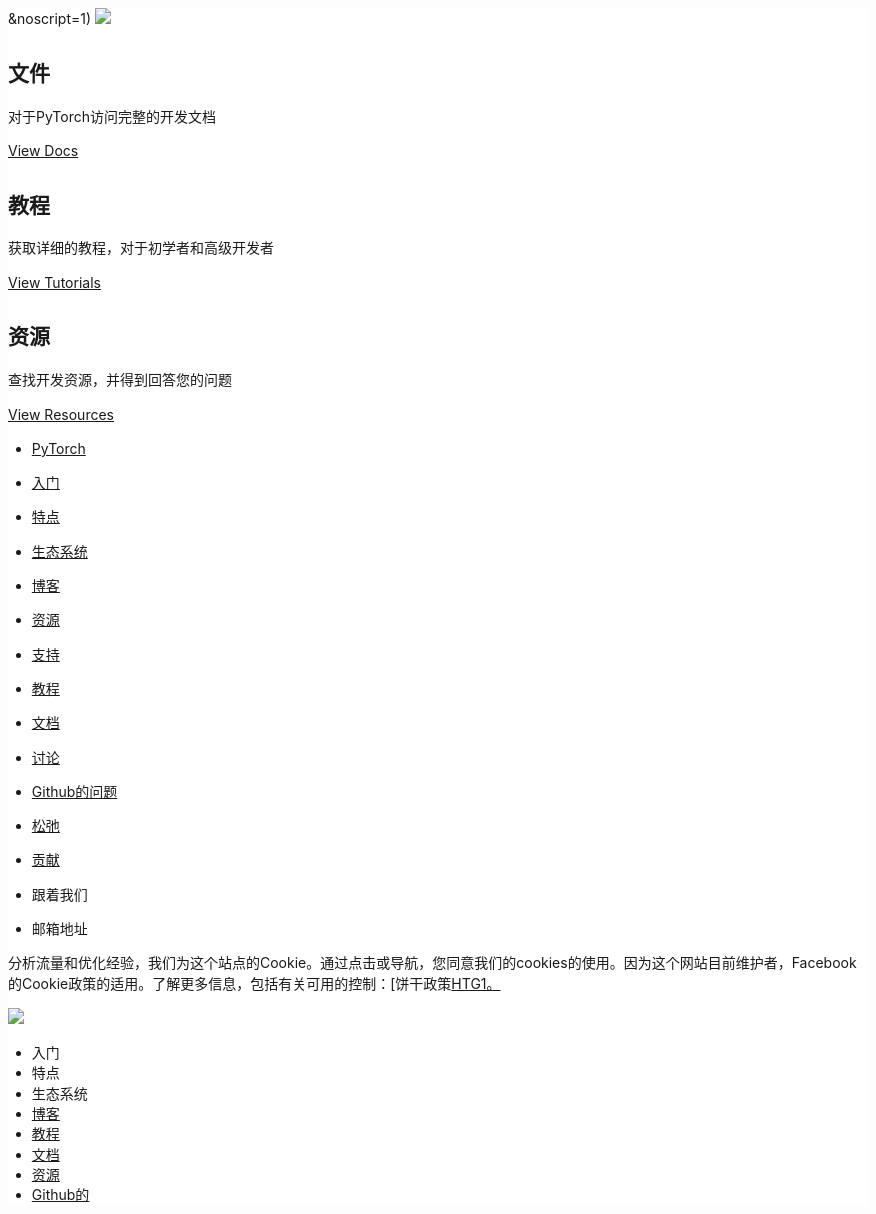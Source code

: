   &noscript=1)
![](https://www.googleadservices.com/pagead/conversion/795629140/?label=txkmCPmdtosBENSssfsC&guid=ON&script=0)

## 文件

对于PyTorch访问完整的开发文档

[View Docs](https://pytorch.org/docs/stable/index.html)

## 教程

获取详细的教程，对于初学者和高级开发者

[View Tutorials](https://pytorch.org/tutorials)

## 资源

查找开发资源，并得到回答您的问题

[View Resources](https://pytorch.org/resources)

[](https://pytorch.org/)

  * [ PyTorch ](https://pytorch.org/)
  * [入门](https://pytorch.org/get-started)
  * [特点](https://pytorch.org/features)
  * [生态系统](https://pytorch.org/ecosystem)
  * [博客](https://pytorch.org/blog/)
  * [资源](https://pytorch.org/resources)

  * [支持](https://pytorch.org/support)
  * [教程](https://pytorch.org/tutorials)
  * [文档](https://pytorch.org/docs/stable/index.html)
  * [讨论](https://discuss.pytorch.org)
  * [ Github的问题](https://github.com/pytorch/pytorch/issues)
  * [松弛](https://pytorch.slack.com)
  * [贡献](https://github.com/pytorch/pytorch/blob/master/CONTRIBUTING.md)

  * 跟着我们
  * 邮箱地址

[](https://www.facebook.com/pytorch) [](https://twitter.com/pytorch)

分析流量和优化经验，我们为这个站点的Cookie。通过点击或导航，您同意我们的cookies的使用。因为这个网站目前维护者，Facebook的Cookie政策的适用。了解更多信息，包括有关可用的控制：[饼干政策[HTG1。](https://www.facebook.com/policies/cookies/)

![](../_static/images/pytorch-x.svg)

[](https://pytorch.org/)

  * 入门
  * 特点
  * 生态系统
  * [博客](https://pytorch.org/blog/)
  * [教程](https://pytorch.org/tutorials)
  * [文档](https://pytorch.org/docs/stable/index.html)
  * [资源](https://pytorch.org/resources)
  * [ Github的](https://github.com/pytorch/pytorch)

